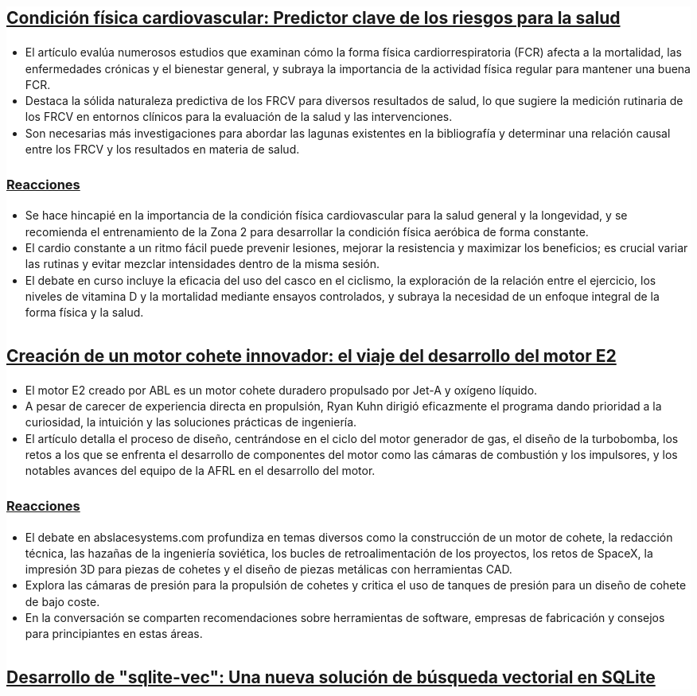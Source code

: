 ## [Condición física cardiovascular: Predictor clave de los riesgos para la salud](https://bjsm.bmj.com/content/58/10/556)

- El artículo evalúa numerosos estudios que examinan cómo la forma física cardiorrespiratoria (FCR) afecta a la mortalidad, las enfermedades crónicas y el bienestar general, y subraya la importancia de la actividad física regular para mantener una buena FCR.
- Destaca la sólida naturaleza predictiva de los FRCV para diversos resultados de salud, lo que sugiere la medición rutinaria de los FRCV en entornos clínicos para la evaluación de la salud y las intervenciones.
- Son necesarias más investigaciones para abordar las lagunas existentes en la bibliografía y determinar una relación causal entre los FRCV y los resultados en materia de salud.

### [Reacciones](https://news.ycombinator.com/item?id=40243238)

- Se hace hincapié en la importancia de la condición física cardiovascular para la salud general y la longevidad, y se recomienda el entrenamiento de la Zona 2 para desarrollar la condición física aeróbica de forma constante.
- El cardio constante a un ritmo fácil puede prevenir lesiones, mejorar la resistencia y maximizar los beneficios; es crucial variar las rutinas y evitar mezclar intensidades dentro de la misma sesión.
- El debate en curso incluye la eficacia del uso del casco en el ciclismo, la exploración de la relación entre el ejercicio, los niveles de vitamina D y la mortalidad mediante ensayos controlados, y subraya la necesidad de un enfoque integral de la forma física y la salud.

## [Creación de un motor cohete innovador: el viaje del desarrollo del motor E2](https://blog.ablspacesystems.com/p/building-e2)

- El motor E2 creado por ABL es un motor cohete duradero propulsado por Jet-A y oxígeno líquido.
- A pesar de carecer de experiencia directa en propulsión, Ryan Kuhn dirigió eficazmente el programa dando prioridad a la curiosidad, la intuición y las soluciones prácticas de ingeniería.
- El artículo detalla el proceso de diseño, centrándose en el ciclo del motor generador de gas, el diseño de la turbobomba, los retos a los que se enfrenta el desarrollo de componentes del motor como las cámaras de combustión y los impulsores, y los notables avances del equipo de la AFRL en el desarrollo del motor.

### [Reacciones](https://news.ycombinator.com/item?id=40240724)

- El debate en abslacesystems.com profundiza en temas diversos como la construcción de un motor de cohete, la redacción técnica, las hazañas de la ingeniería soviética, los bucles de retroalimentación de los proyectos, los retos de SpaceX, la impresión 3D para piezas de cohetes y el diseño de piezas metálicas con herramientas CAD.
- Explora las cámaras de presión para la propulsión de cohetes y critica el uso de tanques de presión para un diseño de cohete de bajo coste.
- En la conversación se comparten recomendaciones sobre herramientas de software, empresas de fabricación y consejos para principiantes en estas áreas.

## [Desarrollo de "sqlite-vec": Una nueva solución de búsqueda vectorial en SQLite](https://alexgarcia.xyz/blog/2024/building-new-vector-search-sqlite/index.html)
